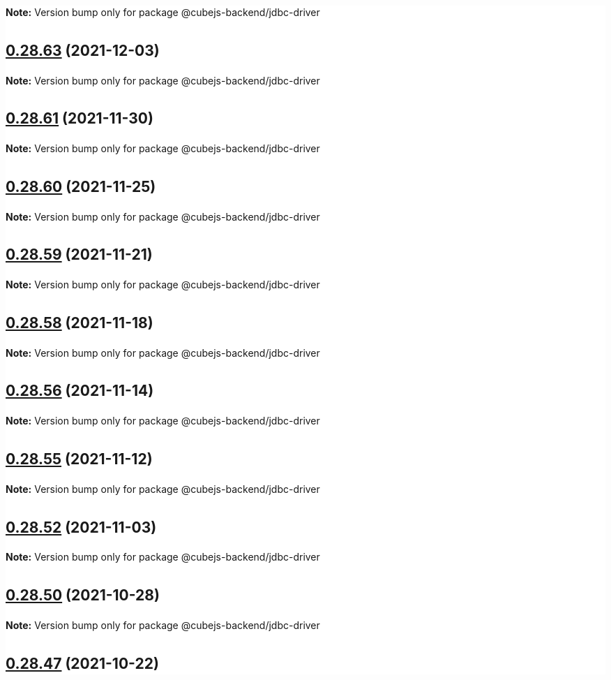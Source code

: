**Note:** Version bump only for package @cubejs-backend/jdbc-driver

## [0.28.63](https://github.com/cube-js/cube.js/compare/v0.28.62...v0.28.63) (2021-12-03)

**Note:** Version bump only for package @cubejs-backend/jdbc-driver

## [0.28.61](https://github.com/cube-js/cube.js/compare/v0.28.60...v0.28.61) (2021-11-30)

**Note:** Version bump only for package @cubejs-backend/jdbc-driver

## [0.28.60](https://github.com/cube-js/cube.js/compare/v0.28.59...v0.28.60) (2021-11-25)

**Note:** Version bump only for package @cubejs-backend/jdbc-driver

## [0.28.59](https://github.com/cube-js/cube.js/compare/v0.28.58...v0.28.59) (2021-11-21)

**Note:** Version bump only for package @cubejs-backend/jdbc-driver

## [0.28.58](https://github.com/cube-js/cube.js/compare/v0.28.57...v0.28.58) (2021-11-18)

**Note:** Version bump only for package @cubejs-backend/jdbc-driver

## [0.28.56](https://github.com/cube-js/cube.js/compare/v0.28.55...v0.28.56) (2021-11-14)

**Note:** Version bump only for package @cubejs-backend/jdbc-driver

## [0.28.55](https://github.com/cube-js/cube.js/compare/v0.28.54...v0.28.55) (2021-11-12)

**Note:** Version bump only for package @cubejs-backend/jdbc-driver

## [0.28.52](https://github.com/cube-js/cube.js/compare/v0.28.51...v0.28.52) (2021-11-03)

**Note:** Version bump only for package @cubejs-backend/jdbc-driver

## [0.28.50](https://github.com/cube-js/cube.js/compare/v0.28.49...v0.28.50) (2021-10-28)

**Note:** Version bump only for package @cubejs-backend/jdbc-driver

## [0.28.47](https://github.com/cube-js/cube.js/compare/v0.28.46...v0.28.47) (2021-10-22)
